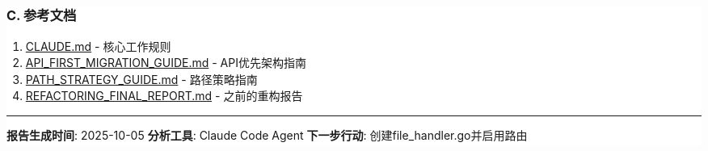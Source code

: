 ### C. 参考文档

1. [CLAUDE.md](CLAUDE.md) - 核心工作规则
2. [API_FIRST_MIGRATION_GUIDE.md](API_FIRST_MIGRATION_GUIDE.md) - API优先架构指南
3. [PATH_STRATEGY_GUIDE.md](PATH_STRATEGY_GUIDE.md) - 路径策略指南
4. [REFACTORING_FINAL_REPORT.md](REFACTORING_FINAL_REPORT.md) - 之前的重构报告

---

**报告生成时间**: 2025-10-05
**分析工具**: Claude Code Agent
**下一步行动**: 创建file_handler.go并启用路由
